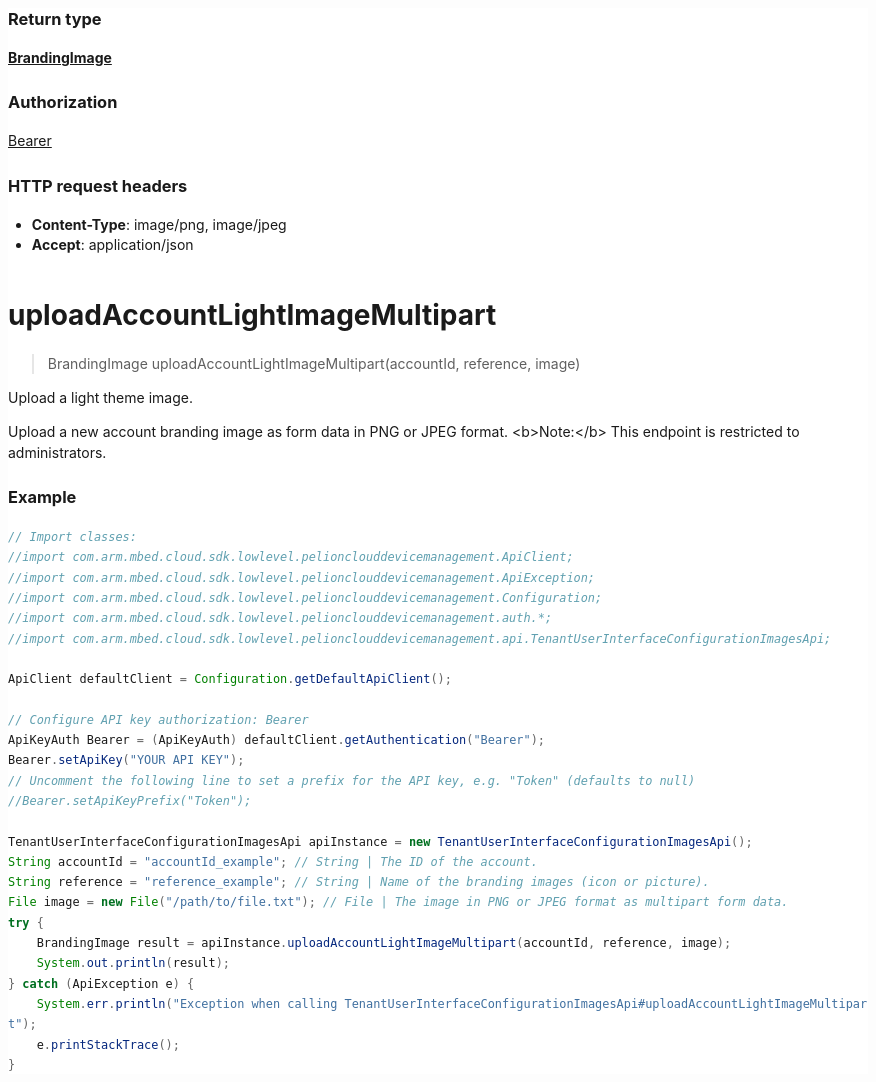### Return type

[**BrandingImage**](BrandingImage.md)

### Authorization

[Bearer](../README.md#Bearer)

### HTTP request headers

 - **Content-Type**: image/png, image/jpeg
 - **Accept**: application/json

<a name="uploadAccountLightImageMultipart"></a>
# **uploadAccountLightImageMultipart**
> BrandingImage uploadAccountLightImageMultipart(accountId, reference, image)

Upload a light theme image.

Upload a new account branding image as form data in PNG or JPEG format. &lt;b&gt;Note:&lt;/b&gt; This endpoint is restricted to administrators.

### Example
```java
// Import classes:
//import com.arm.mbed.cloud.sdk.lowlevel.pelionclouddevicemanagement.ApiClient;
//import com.arm.mbed.cloud.sdk.lowlevel.pelionclouddevicemanagement.ApiException;
//import com.arm.mbed.cloud.sdk.lowlevel.pelionclouddevicemanagement.Configuration;
//import com.arm.mbed.cloud.sdk.lowlevel.pelionclouddevicemanagement.auth.*;
//import com.arm.mbed.cloud.sdk.lowlevel.pelionclouddevicemanagement.api.TenantUserInterfaceConfigurationImagesApi;

ApiClient defaultClient = Configuration.getDefaultApiClient();

// Configure API key authorization: Bearer
ApiKeyAuth Bearer = (ApiKeyAuth) defaultClient.getAuthentication("Bearer");
Bearer.setApiKey("YOUR API KEY");
// Uncomment the following line to set a prefix for the API key, e.g. "Token" (defaults to null)
//Bearer.setApiKeyPrefix("Token");

TenantUserInterfaceConfigurationImagesApi apiInstance = new TenantUserInterfaceConfigurationImagesApi();
String accountId = "accountId_example"; // String | The ID of the account.
String reference = "reference_example"; // String | Name of the branding images (icon or picture).
File image = new File("/path/to/file.txt"); // File | The image in PNG or JPEG format as multipart form data.
try {
    BrandingImage result = apiInstance.uploadAccountLightImageMultipart(accountId, reference, image);
    System.out.println(result);
} catch (ApiException e) {
    System.err.println("Exception when calling TenantUserInterfaceConfigurationImagesApi#uploadAccountLightImageMultipart");
    e.printStackTrace();
}
```
